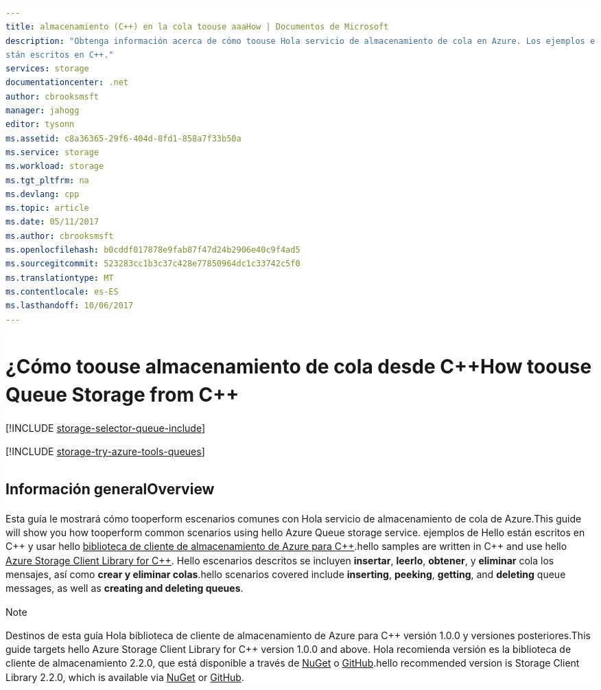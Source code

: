 ```yaml
---
title: almacenamiento (C++) en la cola toouse aaaHow | Documentos de Microsoft
description: "Obtenga información acerca de cómo toouse Hola servicio de almacenamiento de cola en Azure. Los ejemplos están escritos en C++."
services: storage
documentationcenter: .net
author: cbrooksmsft
manager: jahogg
editor: tysonn
ms.assetid: c8a36365-29f6-404d-8fd1-858a7f33b50a
ms.service: storage
ms.workload: storage
ms.tgt_pltfrm: na
ms.devlang: cpp
ms.topic: article
ms.date: 05/11/2017
ms.author: cbrooksmsft
ms.openlocfilehash: b0cddf017878e9fab87f47d24b2906e40c9f4ad5
ms.sourcegitcommit: 523283cc1b3c37c428e77850964dc1c33742c5f0
ms.translationtype: MT
ms.contentlocale: es-ES
ms.lasthandoff: 10/06/2017
---
```

# <a name="how-toouse-queue-storage-from-c"></a><span data-ttu-id="b52c9-104">¿Cómo toouse almacenamiento de cola desde C++</span><span class="sxs-lookup"><span data-stu-id="b52c9-104">How toouse Queue Storage from C++</span></span>
[!INCLUDE [storage-selector-queue-include](../../../includes/storage-selector-queue-include.md)]

[!INCLUDE [storage-try-azure-tools-queues](../../../includes/storage-try-azure-tools-queues.md)]

## <a name="overview"></a><span data-ttu-id="b52c9-105">Información general</span><span class="sxs-lookup"><span data-stu-id="b52c9-105">Overview</span></span>
<span data-ttu-id="b52c9-106">Esta guía le mostrará cómo tooperform escenarios comunes con Hola servicio de almacenamiento de cola de Azure.</span><span class="sxs-lookup"><span data-stu-id="b52c9-106">This guide will show you how tooperform common scenarios using hello Azure Queue storage service.</span></span> <span data-ttu-id="b52c9-107">ejemplos de Hello están escritos en C++ y usar hello [biblioteca de cliente de almacenamiento de Azure para C++](http://github.com/Azure/azure-storage-cpp/blob/master/README.md).</span><span class="sxs-lookup"><span data-stu-id="b52c9-107">hello samples are written in C++ and use hello [Azure Storage Client Library for C++](http://github.com/Azure/azure-storage-cpp/blob/master/README.md).</span></span> <span data-ttu-id="b52c9-108">Hello escenarios descritos se incluyen **insertar**, **leerlo**, **obtener**, y **eliminar** cola los mensajes, así como  **crear y eliminar colas**.</span><span class="sxs-lookup"><span data-stu-id="b52c9-108">hello scenarios covered include **inserting**, **peeking**, **getting**, and **deleting** queue messages, as well as **creating and deleting queues**.</span></span>

> [!NOTE]
> <span data-ttu-id="b52c9-109">Destinos de esta guía Hola biblioteca de cliente de almacenamiento de Azure para C++ versión 1.0.0 y versiones posteriores.</span><span class="sxs-lookup"><span data-stu-id="b52c9-109">This guide targets hello Azure Storage Client Library for C++ version 1.0.0 and above.</span></span> <span data-ttu-id="b52c9-110">Hola recomienda versión es la biblioteca de cliente de almacenamiento 2.2.0, que está disponible a través de [NuGet](http://www.nuget.org/packages/wastorage) o [GitHub](http://github.com/Azure/azure-storage-cpp/).</span><span class="sxs-lookup"><span data-stu-id="b52c9-110">hello recommended version is Storage Client Library 2.2.0, which is available via [NuGet](http://www.nuget.org/packages/wastorage) or [GitHub](http://github.com/Azure/azure-storage-cpp/).</span></span>
> 
> 
